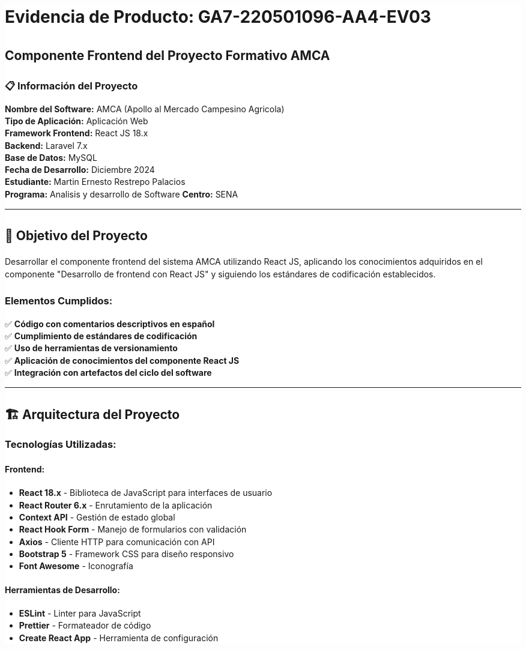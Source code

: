 # Evidencia de Producto: GA7-220501096-AA4-EV03
## Componente Frontend del Proyecto Formativo AMCA

### 📋 Información del Proyecto

**Nombre del Software:** AMCA (Apollo al Mercado Campesino Agricola)  
**Tipo de Aplicación:** Aplicación Web  
**Framework Frontend:** React JS 18.x  
**Backend:** Laravel 7.x  
**Base de Datos:** MySQL  
**Fecha de Desarrollo:** Diciembre 2024  
**Estudiante:** Martin Ernesto Restrepo Palacios  
**Programa:** Analisis y desarrollo de Software 
**Centro:** SENA  

---

## 🎯 Objetivo del Proyecto

Desarrollar el componente frontend del sistema AMCA utilizando React JS, aplicando los conocimientos adquiridos en el componente "Desarrollo de frontend con React JS" y siguiendo los estándares de codificación establecidos.

### Elementos Cumplidos:

✅ **Código con comentarios descriptivos en español**  
✅ **Cumplimiento de estándares de codificación**  
✅ **Uso de herramientas de versionamiento**  
✅ **Aplicación de conocimientos del componente React JS**  
✅ **Integración con artefactos del ciclo del software**  

---

## 🏗️ Arquitectura del Proyecto

### **Tecnologías Utilizadas:**

#### **Frontend:**
- **React 18.x** - Biblioteca de JavaScript para interfaces de usuario
- **React Router 6.x** - Enrutamiento de la aplicación
- **Context API** - Gestión de estado global
- **React Hook Form** - Manejo de formularios con validación
- **Axios** - Cliente HTTP para comunicación con API
- **Bootstrap 5** - Framework CSS para diseño responsivo
- **Font Awesome** - Iconografía

#### **Herramientas de Desarrollo:**
- **ESLint** - Linter para JavaScript
- **Prettier** - Formateador de código
- **Create React App** - Herramienta de configuración
